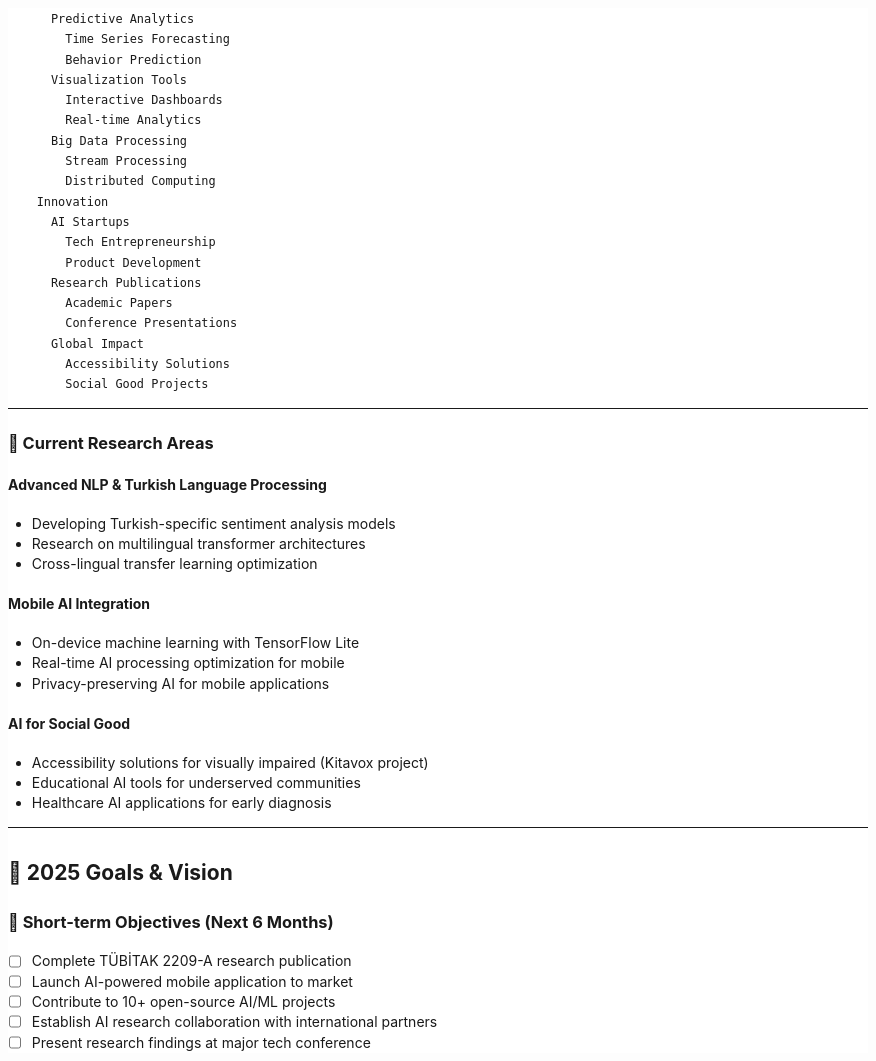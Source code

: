 ```mermaid
      Predictive Analytics
        Time Series Forecasting
        Behavior Prediction
      Visualization Tools
        Interactive Dashboards
        Real-time Analytics
      Big Data Processing
        Stream Processing
        Distributed Computing
    Innovation
      AI Startups
        Tech Entrepreneurship
        Product Development
      Research Publications
        Academic Papers
        Conference Presentations
      Global Impact
        Accessibility Solutions
        Social Good Projects
```

</div>

---

### 🧠 Current Research Areas

#### **Advanced NLP & Turkish Language Processing**
- Developing Turkish-specific sentiment analysis models
- Research on multilingual transformer architectures
- Cross-lingual transfer learning optimization

#### **Mobile AI Integration**
- On-device machine learning with TensorFlow Lite
- Real-time AI processing optimization for mobile
- Privacy-preserving AI for mobile applications

#### **AI for Social Good**
- Accessibility solutions for visually impaired (Kitavox project)
- Educational AI tools for underserved communities
- Healthcare AI applications for early diagnosis

---

## 🎯 2025 Goals & Vision

### 🚀 **Short-term Objectives (Next 6 Months)**
- [ ] Complete TÜBİTAK 2209-A research publication
- [ ] Launch AI-powered mobile application to market
- [ ] Contribute to 10+ open-source AI/ML projects
- [ ] Establish AI research collaboration with international partners
- [ ] Present research findings at major tech conference
